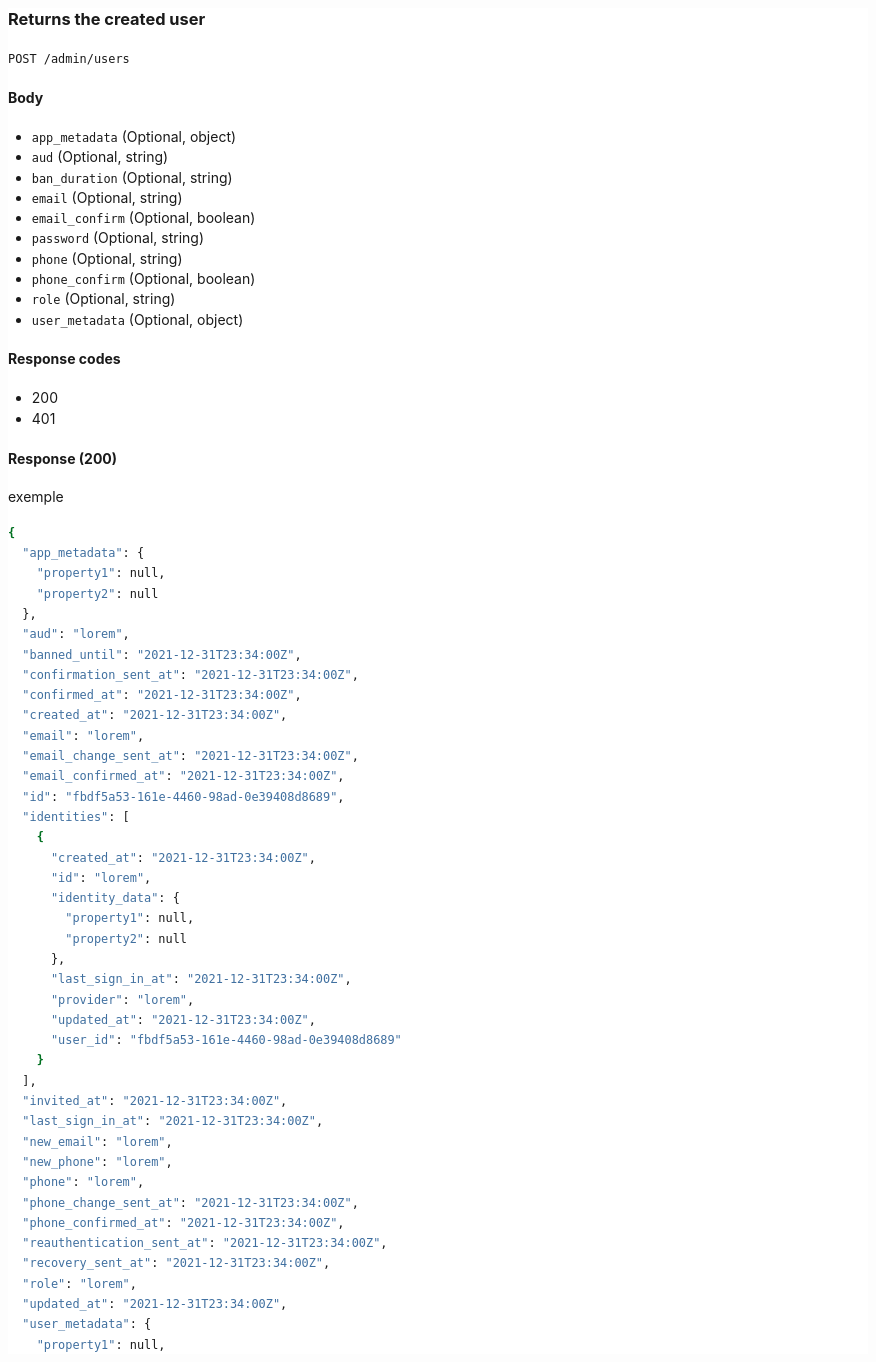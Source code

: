 ### Returns the created user
`POST /admin/users`

#### Body
- `app_metadata` (Optional, object)
- `aud` (Optional, string)
- `ban_duration` (Optional, string)
- `email` (Optional, string)
- `email_confirm` (Optional, boolean)
- `password` (Optional, string)
- `phone` (Optional, string)
- `phone_confirm` (Optional, boolean)
- `role` (Optional, string)
- `user_metadata` (Optional, object)

#### Response codes
- 200
- 401

#### Response (200)
exemple
```bash
{
  "app_metadata": {
    "property1": null,
    "property2": null
  },
  "aud": "lorem",
  "banned_until": "2021-12-31T23:34:00Z",
  "confirmation_sent_at": "2021-12-31T23:34:00Z",
  "confirmed_at": "2021-12-31T23:34:00Z",
  "created_at": "2021-12-31T23:34:00Z",
  "email": "lorem",
  "email_change_sent_at": "2021-12-31T23:34:00Z",
  "email_confirmed_at": "2021-12-31T23:34:00Z",
  "id": "fbdf5a53-161e-4460-98ad-0e39408d8689",
  "identities": [
    {
      "created_at": "2021-12-31T23:34:00Z",
      "id": "lorem",
      "identity_data": {
        "property1": null,
        "property2": null
      },
      "last_sign_in_at": "2021-12-31T23:34:00Z",
      "provider": "lorem",
      "updated_at": "2021-12-31T23:34:00Z",
      "user_id": "fbdf5a53-161e-4460-98ad-0e39408d8689"
    }
  ],
  "invited_at": "2021-12-31T23:34:00Z",
  "last_sign_in_at": "2021-12-31T23:34:00Z",
  "new_email": "lorem",
  "new_phone": "lorem",
  "phone": "lorem",
  "phone_change_sent_at": "2021-12-31T23:34:00Z",
  "phone_confirmed_at": "2021-12-31T23:34:00Z",
  "reauthentication_sent_at": "2021-12-31T23:34:00Z",
  "recovery_sent_at": "2021-12-31T23:34:00Z",
  "role": "lorem",
  "updated_at": "2021-12-31T23:34:00Z",
  "user_metadata": {
    "property1": null,
```
